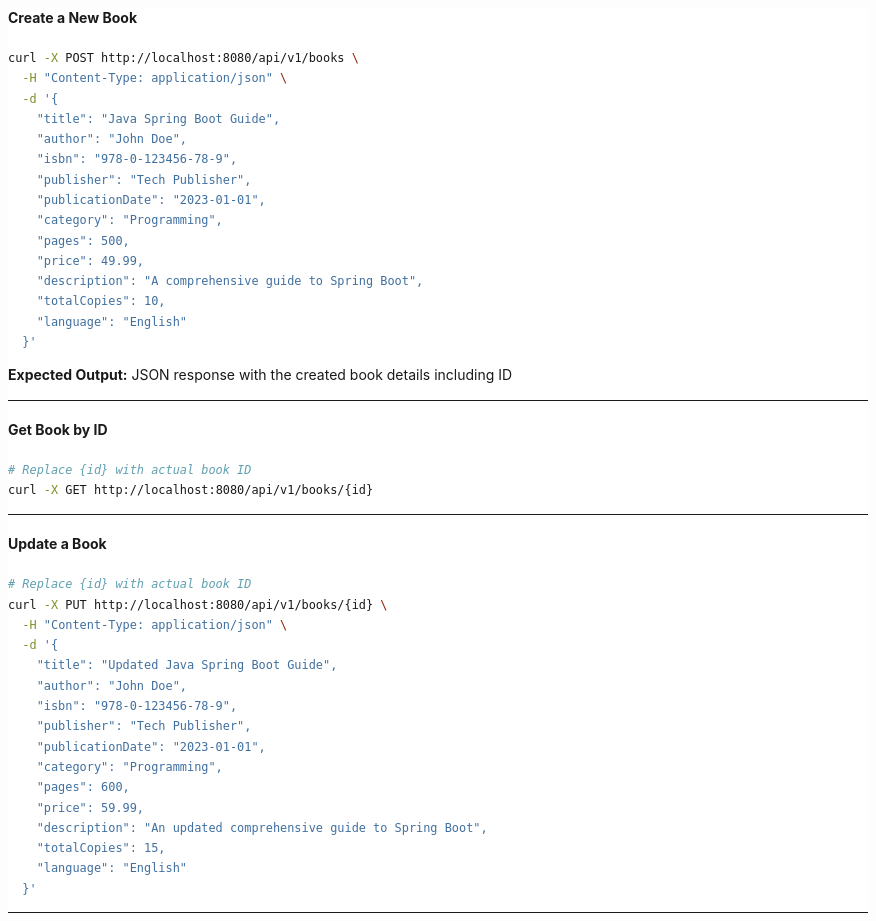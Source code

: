 
#### **Create a New Book**
```bash
curl -X POST http://localhost:8080/api/v1/books \
  -H "Content-Type: application/json" \
  -d '{
    "title": "Java Spring Boot Guide",
    "author": "John Doe",
    "isbn": "978-0-123456-78-9",
    "publisher": "Tech Publisher",
    "publicationDate": "2023-01-01",
    "category": "Programming",
    "pages": 500,
    "price": 49.99,
    "description": "A comprehensive guide to Spring Boot",
    "totalCopies": 10,
    "language": "English"
  }'
```

**Expected Output:** JSON response with the created book details including ID

---

#### **Get Book by ID**
```bash
# Replace {id} with actual book ID
curl -X GET http://localhost:8080/api/v1/books/{id}
```

---

#### **Update a Book**
```bash
# Replace {id} with actual book ID
curl -X PUT http://localhost:8080/api/v1/books/{id} \
  -H "Content-Type: application/json" \
  -d '{
    "title": "Updated Java Spring Boot Guide",
    "author": "John Doe",
    "isbn": "978-0-123456-78-9",
    "publisher": "Tech Publisher",
    "publicationDate": "2023-01-01",
    "category": "Programming",
    "pages": 600,
    "price": 59.99,
    "description": "An updated comprehensive guide to Spring Boot",
    "totalCopies": 15,
    "language": "English"
  }'
```

---
